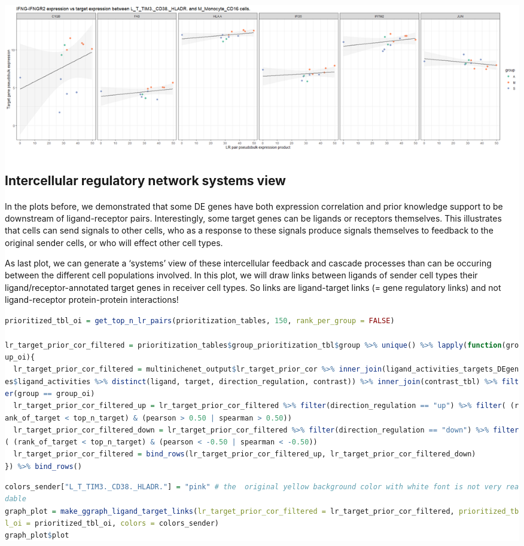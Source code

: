 ![](basic_analysis_steps_MISC_files/figure-gfm/unnamed-chunk-44-1.png)

## Intercellular regulatory network systems view

In the plots before, we demonstrated that some DE genes have both
expression correlation and prior knowledge support to be downstream of
ligand-receptor pairs. Interestingly, some target genes can be ligands
or receptors themselves. This illustrates that cells can send signals to
other cells, who as a response to these signals produce signals
themselves to feedback to the original sender cells, or who will effect
other cell types.

As last plot, we can generate a ‘systems’ view of these intercellular
feedback and cascade processes than can be occuring between the
different cell populations involved. In this plot, we will draw links
between ligands of sender cell types their ligand/receptor-annotated
target genes in receiver cell types. So links are ligand-target links (=
gene regulatory links) and not ligand-receptor protein-protein
interactions!

``` r
prioritized_tbl_oi = get_top_n_lr_pairs(prioritization_tables, 150, rank_per_group = FALSE)

lr_target_prior_cor_filtered = prioritization_tables$group_prioritization_tbl$group %>% unique() %>% lapply(function(group_oi){
  lr_target_prior_cor_filtered = multinichenet_output$lr_target_prior_cor %>% inner_join(ligand_activities_targets_DEgenes$ligand_activities %>% distinct(ligand, target, direction_regulation, contrast)) %>% inner_join(contrast_tbl) %>% filter(group == group_oi)
  lr_target_prior_cor_filtered_up = lr_target_prior_cor_filtered %>% filter(direction_regulation == "up") %>% filter( (rank_of_target < top_n_target) & (pearson > 0.50 | spearman > 0.50))
  lr_target_prior_cor_filtered_down = lr_target_prior_cor_filtered %>% filter(direction_regulation == "down") %>% filter( (rank_of_target < top_n_target) & (pearson < -0.50 | spearman < -0.50))
  lr_target_prior_cor_filtered = bind_rows(lr_target_prior_cor_filtered_up, lr_target_prior_cor_filtered_down)
}) %>% bind_rows()
```

``` r
colors_sender["L_T_TIM3._CD38._HLADR."] = "pink" # the  original yellow background color with white font is not very readable
graph_plot = make_ggraph_ligand_target_links(lr_target_prior_cor_filtered = lr_target_prior_cor_filtered, prioritized_tbl_oi = prioritized_tbl_oi, colors = colors_sender)
graph_plot$plot
```
